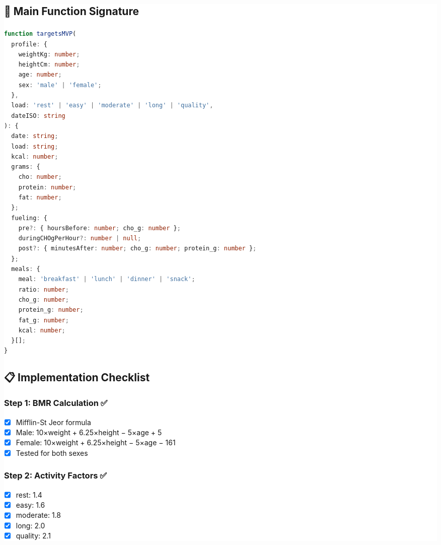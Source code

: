 ## 🔧 Main Function Signature

```typescript
function targetsMVP(
  profile: {
    weightKg: number;
    heightCm: number;
    age: number;
    sex: 'male' | 'female';
  },
  load: 'rest' | 'easy' | 'moderate' | 'long' | 'quality',
  dateISO: string
): {
  date: string;
  load: string;
  kcal: number;
  grams: {
    cho: number;
    protein: number;
    fat: number;
  };
  fueling: {
    pre?: { hoursBefore: number; cho_g: number };
    duringCHOgPerHour?: number | null;
    post?: { minutesAfter: number; cho_g: number; protein_g: number };
  };
  meals: {
    meal: 'breakfast' | 'lunch' | 'dinner' | 'snack';
    ratio: number;
    cho_g: number;
    protein_g: number;
    fat_g: number;
    kcal: number;
  }[];
}
```

## 📋 Implementation Checklist

### Step 1: BMR Calculation ✅
- [x] Mifflin-St Jeor formula
- [x] Male: 10×weight + 6.25×height − 5×age + 5
- [x] Female: 10×weight + 6.25×height − 5×age − 161
- [x] Tested for both sexes

### Step 2: Activity Factors ✅
- [x] rest: 1.4
- [x] easy: 1.6
- [x] moderate: 1.8
- [x] long: 2.0
- [x] quality: 2.1

